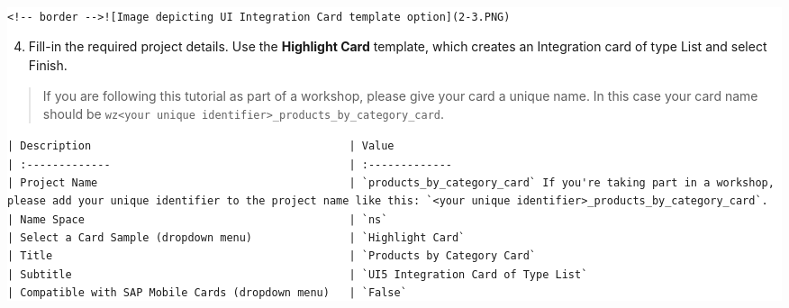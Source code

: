     <!-- border -->![Image depicting UI Integration Card template option](2-3.PNG)

4. Fill-in the required project details. Use the **Highlight Card** template, which creates an Integration card of type List and select Finish.
>If you are following this tutorial as part of a workshop, please give your card a unique name. In this case your card name should be `wz<your unique identifier>_products_by_category_card`.

    | Description                                        | Value   
    | :-------------                                     | :-------------
    | Project Name                                       | `products_by_category_card` If you're taking part in a workshop, please add your unique identifier to the project name like this: `<your unique identifier>_products_by_category_card`.
    | Name Space                                         | `ns`
    | Select a Card Sample (dropdown menu)               | `Highlight Card`
    | Title                                              | `Products by Category Card`
    | Subtitle                                           | `UI5 Integration Card of Type List`
    | Compatible with SAP Mobile Cards (dropdown menu)   | `False`
